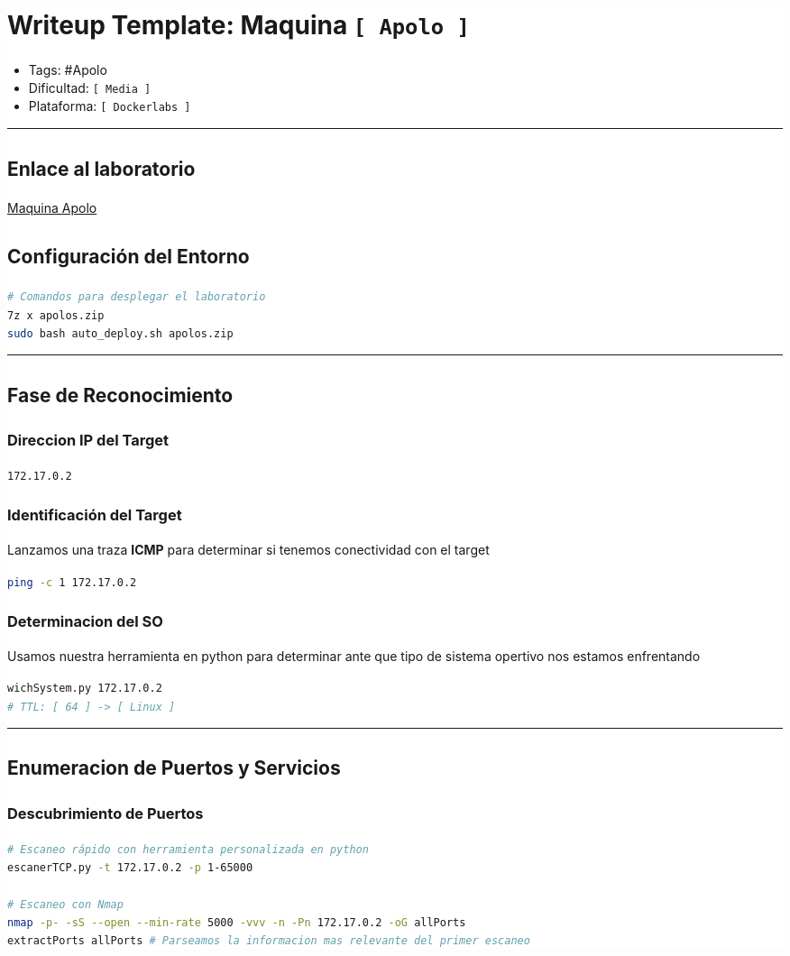 
# Writeup Template: Maquina `[ Apolo ]`

- Tags: #Apolo
- Dificultad: `[ Media ]`
- Plataforma: `[ Dockerlabs ]`

---
## Enlace al laboratorio
[Maquina Apolo](https://mega.nz/file/bANg0LCa#8_gUBjBdGbcVXMYuqzr5fVyAF2OM3AsYWTsWspdm3K4) 

## Configuración del Entorno
```bash
# Comandos para desplegar el laboratorio
7z x apolos.zip
sudo bash auto_deploy.sh apolos.zip
```

---
## Fase de Reconocimiento

### Direccion IP del Target
```bash
172.17.0.2
```
### Identificación del Target
Lanzamos una traza **ICMP** para determinar si tenemos conectividad con el target
```bash
ping -c 1 172.17.0.2 
```

### Determinacion del SO
Usamos nuestra herramienta en python para determinar ante que tipo de sistema opertivo nos estamos enfrentando
```bash
wichSystem.py 172.17.0.2
# TTL: [ 64 ] -> [ Linux ]
```

---
## Enumeracion de Puertos y Servicios
### Descubrimiento de Puertos
```bash
# Escaneo rápido con herramienta personalizada en python
escanerTCP.py -t 172.17.0.2 -p 1-65000

# Escaneo con Nmap
nmap -p- -sS --open --min-rate 5000 -vvv -n -Pn 172.17.0.2 -oG allPorts
extractPorts allPorts # Parseamos la informacion mas relevante del primer escaneo
```
